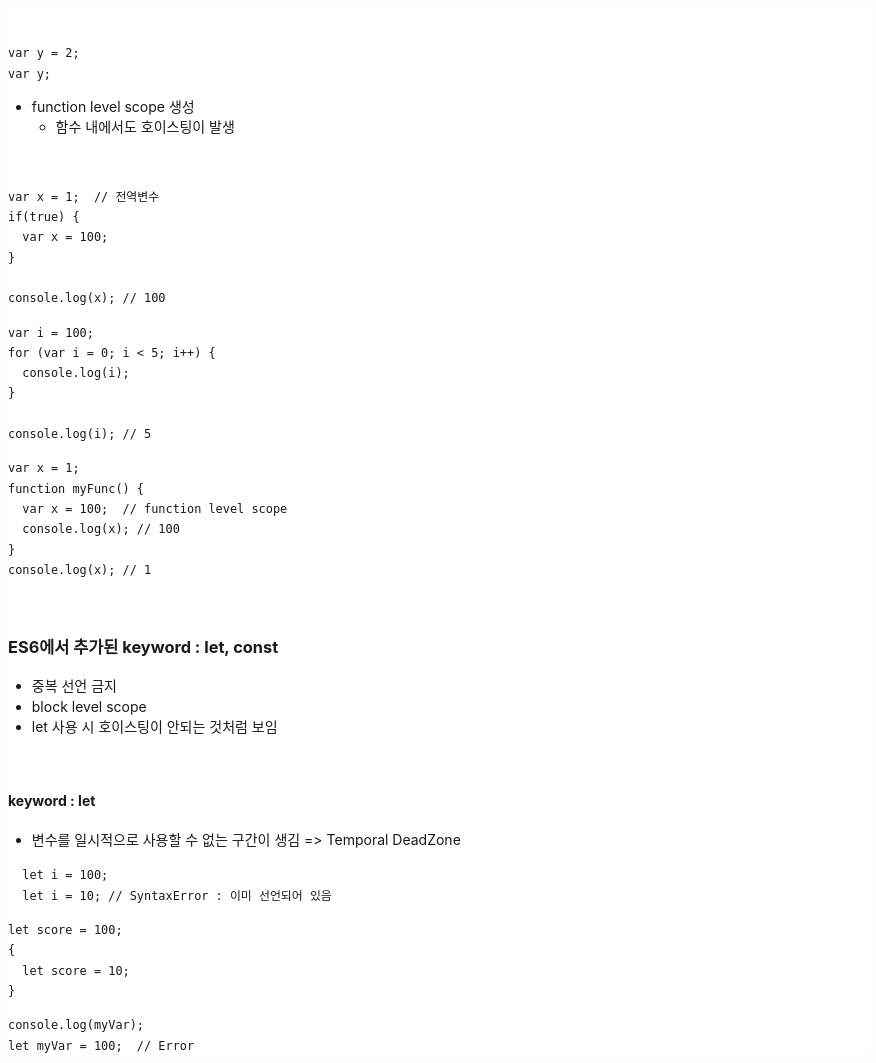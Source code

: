 <br />

```
var y = 2;
var y;
```
- function level scope 생성
  - 함수 내에서도 호이스팅이 발생

<br />

```
var x = 1;  // 전역변수
if(true) {
  var x = 100;
}

console.log(x); // 100
```
```
var i = 100;
for (var i = 0; i < 5; i++) {
  console.log(i);
}

console.log(i); // 5
```
```
var x = 1;
function myFunc() {
  var x = 100;  // function level scope
  console.log(x); // 100
}
console.log(x); // 1
```

<br />

### ES6에서 추가된 keyword : let, const
  - 중복 선언 금지
  - block level scope
  - let 사용 시 호이스팅이 안되는 것처럼 보임

<br />

#### keyword : let
  - 변수를 일시적으로 사용할 수 없는 구간이 생김 => Temporal DeadZone
```
  let i = 100;
  let i = 10; // SyntaxError : 이미 선언되어 있음
```
```
let score = 100;
{
  let score = 10;
}
```
```
console.log(myVar);
let myVar = 100;  // Error
```
